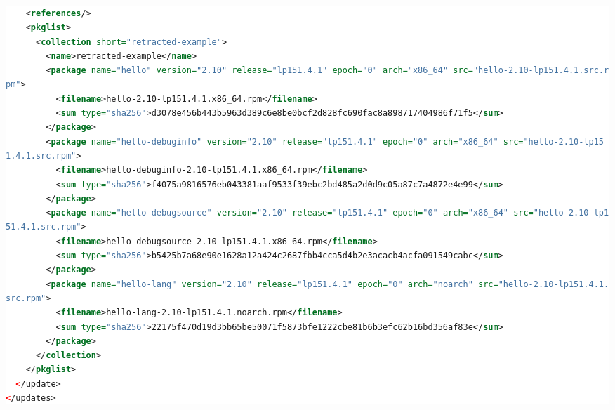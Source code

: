 ```xml
    <references/>
    <pkglist>
      <collection short="retracted-example">
        <name>retracted-example</name>
        <package name="hello" version="2.10" release="lp151.4.1" epoch="0" arch="x86_64" src="hello-2.10-lp151.4.1.src.rpm">
          <filename>hello-2.10-lp151.4.1.x86_64.rpm</filename>
          <sum type="sha256">d3078e456b443b5963d389c6e8be0bcf2d828fc690fac8a898717404986f71f5</sum>
        </package>
        <package name="hello-debuginfo" version="2.10" release="lp151.4.1" epoch="0" arch="x86_64" src="hello-2.10-lp151.4.1.src.rpm">
          <filename>hello-debuginfo-2.10-lp151.4.1.x86_64.rpm</filename>
          <sum type="sha256">f4075a9816576eb043381aaf9533f39ebc2bd485a2d0d9c05a87c7a4872e4e99</sum>
        </package>
        <package name="hello-debugsource" version="2.10" release="lp151.4.1" epoch="0" arch="x86_64" src="hello-2.10-lp151.4.1.src.rpm">
          <filename>hello-debugsource-2.10-lp151.4.1.x86_64.rpm</filename>
          <sum type="sha256">b5425b7a68e90e1628a12a424c2687fbb4cca5d4b2e3acacb4acfa091549cabc</sum>
        </package>
        <package name="hello-lang" version="2.10" release="lp151.4.1" epoch="0" arch="noarch" src="hello-2.10-lp151.4.1.src.rpm">
          <filename>hello-lang-2.10-lp151.4.1.noarch.rpm</filename>
          <sum type="sha256">22175f470d19d3bb65be50071f5873bfe1222cbe81b6b3efc62b16bd356af83e</sum>
        </package>
      </collection>
    </pkglist>
  </update>
</updates>
```
